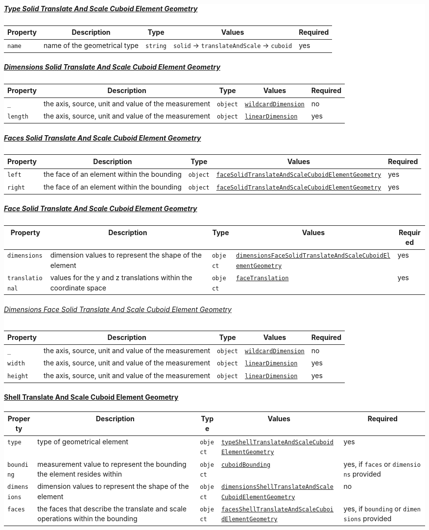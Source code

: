 ##### [Type Solid Translate And Scale Cuboid Element Geometry](#type-solid-translate-and-scale-cuboid-element-geometry)
|Property|Description|Type|Values|Required|
|---|-----|---|---|---|
|`name`|name of the geometrical type|`string`|`solid` -> `translateAndScale` -> `cuboid`|yes|

##### [Dimensions Solid Translate And Scale Cuboid Element Geometry](#dimensions-solid-translate-and-scale-cuboid-element-geometry)
|Property|Description|Type|Values|Required|
|---|-----|---|---|---|
|`_`|the axis, source, unit and value of the measurement|`object`|[`wildcardDimension`](#wildcard-dimension)|no|
|`length`|the axis, source, unit and value of the measurement|`object`|[`linearDimension`](#linear-dimension)|yes|

##### [Faces Solid Translate And Scale Cuboid Element Geometry](#faces-solid-translate-and-scale-cuboid-element-geometry)
|Property|Description|Type|Values|Required|
|---|-----|---|---|---|
|`left`|the face of an element within the bounding|`object`|[`faceSolidTranslateAndScaleCuboidElementGeometry`](#face-solid-translate-and-scale-cuboid-element-geometry)|yes|
|`right`|the face of an element within the bounding|`object`|[`faceSolidTranslateAndScaleCuboidElementGeometry`](#face-solid-translate-and-scale-cuboid-element-geometry)|yes|

##### [Face Solid Translate And Scale Cuboid Element Geometry](#face-solid-translate-and-scale-cuboid-element-geometry)
|Property|Description|Type|Values|Required|
|---|-----|---|---|---|
|`dimensions`|dimension values to represent the shape of the element|`object`|[`dimensionsFaceSolidTranslateAndScaleCuboidElementGeometry`](#dimensions-face-solid-translate-and-scale-cuboid-element-geometry)|yes|
|`translational`|values for the y and z translations within the coordinate space|`object`|[`faceTranslation`](#face-translation)|yes|

###### [Dimensions Face Solid Translate And Scale Cuboid Element Geometry](#dimensions-face-solid-translate-and-scale-cuboid-element-geometry)
|Property|Description|Type|Values|Required|
|---|-----|---|---|---|
|`_`|the axis, source, unit and value of the measurement|`object`|[`wildcardDimension`](#wildcard-dimension)|no|
|`width`|the axis, source, unit and value of the measurement|`object`|[`linearDimension`](#linear-dimension)|yes|
|`height`|the axis, source, unit and value of the measurement|`object`|[`linearDimension`](#linear-dimension)|yes|

#### [Shell Translate And Scale Cuboid Element Geometry](#shell-translate-and-scale-cuboid-element-geometry)
|Property|Description|Type|Values|Required|
|---|-----|---|---|---|
|`type`|type of geometrical element|`object`|[`typeShellTranslateAndScaleCuboidElementGeometry`](#type-shell-translate-and-scale-cuboid-element-geometry)|yes|
|`bounding`|measurement value to represent the bounding the element resides within|`object`|[`cuboidBounding`](#cuboid-bounding)|yes, if `faces` or `dimensions` provided|
|`dimensions`|dimension values to represent the shape of the element|`object`|[`dimensionsShellTranslateAndScaleCuboidElementGeometry`](#dimensions-shell-translate-and-scale-cuboid-element-geometry)|no|
|`faces`|the faces that describe the translate and scale operations within the bounding|`object`|[`facesShellTranslateAndScaleCuboidElementGeometry`](#faces-shell-translate-and-scale-cuboid-element-geometry)|yes, if `bounding` or `dimensions` provided|

